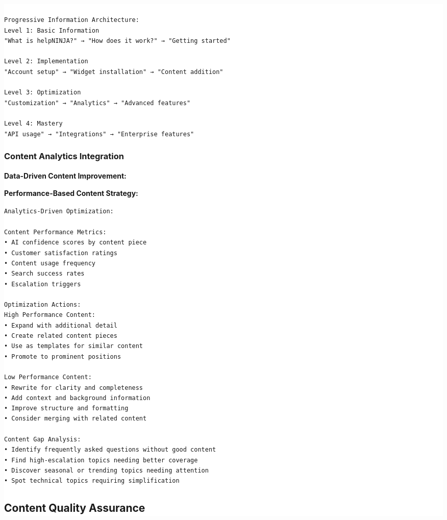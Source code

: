 ```

Progressive Information Architecture:
Level 1: Basic Information
"What is helpNINJA?" → "How does it work?" → "Getting started"

Level 2: Implementation
"Account setup" → "Widget installation" → "Content addition"

Level 3: Optimization
"Customization" → "Analytics" → "Advanced features"

Level 4: Mastery
"API usage" → "Integrations" → "Enterprise features"
```

### Content Analytics Integration
**Data-Driven Content Improvement:**

**Performance-Based Content Strategy:**
```
Analytics-Driven Optimization:

Content Performance Metrics:
• AI confidence scores by content piece
• Customer satisfaction ratings
• Content usage frequency
• Search success rates
• Escalation triggers

Optimization Actions:
High Performance Content:
• Expand with additional detail
• Create related content pieces
• Use as templates for similar content
• Promote to prominent positions

Low Performance Content:
• Rewrite for clarity and completeness
• Add context and background information
• Improve structure and formatting
• Consider merging with related content

Content Gap Analysis:
• Identify frequently asked questions without good content
• Find high-escalation topics needing better coverage
• Discover seasonal or trending topics needing attention
• Spot technical topics requiring simplification
```

## Content Quality Assurance
